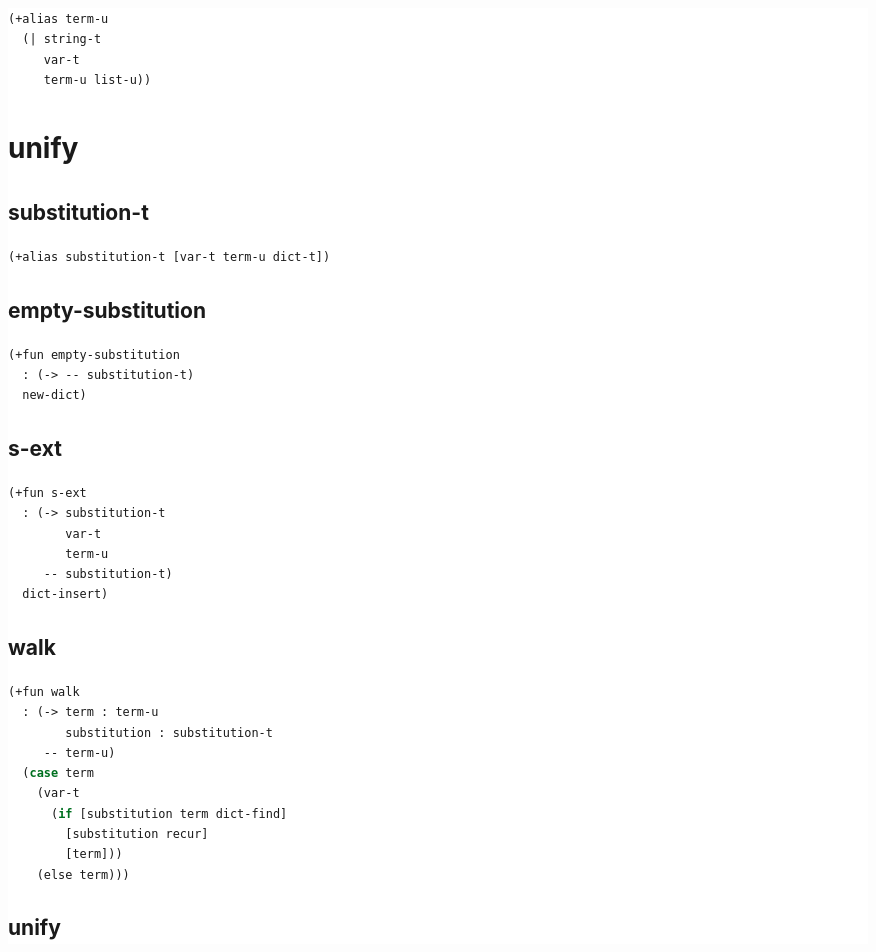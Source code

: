 ```lisp
(+alias term-u
  (| string-t
     var-t
     term-u list-u))
```

# unify

## substitution-t

```lisp
(+alias substitution-t [var-t term-u dict-t])
```

## empty-substitution

```lisp
(+fun empty-substitution
  : (-> -- substitution-t)
  new-dict)
```

## s-ext

```lisp
(+fun s-ext
  : (-> substitution-t
        var-t
        term-u
     -- substitution-t)
  dict-insert)
```

## walk

```lisp
(+fun walk
  : (-> term : term-u
        substitution : substitution-t
     -- term-u)
  (case term
    (var-t
      (if [substitution term dict-find]
        [substitution recur]
        [term]))
    (else term)))
```

## unify
